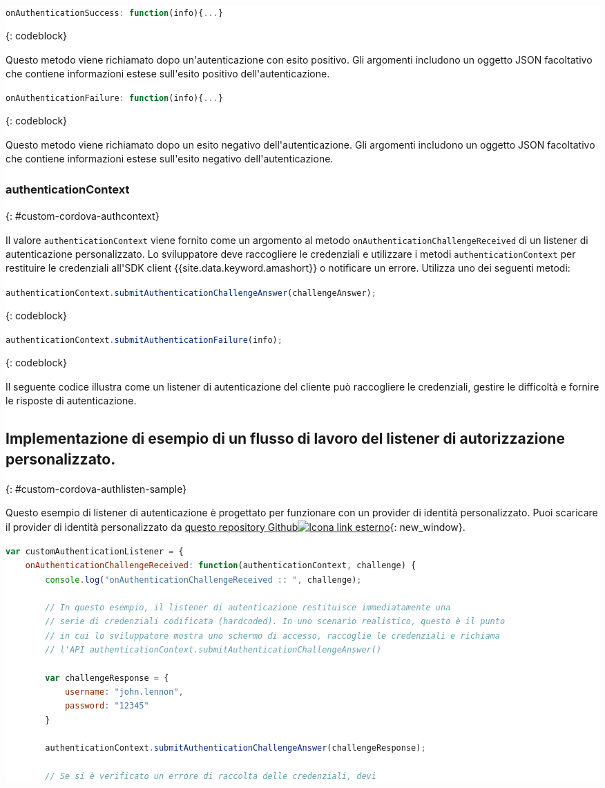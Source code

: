 ```JavaScript
onAuthenticationSuccess: function(info){...}
```
{: codeblock}

Questo metodo viene richiamato dopo un'autenticazione con esito positivo. Gli argomenti includono un oggetto JSON facoltativo che contiene informazioni estese sull'esito positivo dell'autenticazione.

```JavaScript
onAuthenticationFailure: function(info){...}
```
{: codeblock}

Questo metodo viene richiamato dopo un esito negativo dell'autenticazione. Gli argomenti includono un oggetto JSON facoltativo che contiene informazioni estese sull'esito negativo dell'autenticazione.

### authenticationContext
{: #custom-cordova-authcontext}

Il valore `authenticationContext` viene fornito come un argomento al metodo `onAuthenticationChallengeReceived` di
un listener di autenticazione personalizzato. Lo sviluppatore deve raccogliere le credenziali e utilizzare i metodi `authenticationContext` per restituire le credenziali all'SDK client {{site.data.keyword.amashort}} o notificare un errore. Utilizza uno dei seguenti metodi:

```JavaScript
authenticationContext.submitAuthenticationChallengeAnswer(challengeAnswer);
```
{: codeblock}

```JavaScript
authenticationContext.submitAuthenticationFailure(info);
```
{: codeblock}

Il seguente codice illustra come un listener di autenticazione del cliente può raccogliere le credenziali, gestire le difficoltà e fornire le risposte di autenticazione.

## Implementazione di esempio di un flusso di lavoro del listener di autorizzazione personalizzato.
{: #custom-cordova-authlisten-sample}

Questo esempio di listener di autenticazione è progettato per funzionare con un provider di identità personalizzato. Puoi scaricare il provider di identità personalizzato da [questo repository Github![Icona link esterno](../../icons/launch-glyph.svg "Icona link esterno")](https://github.com/ibm-bluemix-mobile-services/bms-mca-custom-identity-provider-sample "Icona link esterno"){: new_window}.

```JavaScript
var customAuthenticationListener = {
	onAuthenticationChallengeReceived: function(authenticationContext, challenge) {
		console.log("onAuthenticationChallengeReceived :: ", challenge);

		// In questo esempio, il listener di autenticazione restituisce immediatamente una
		// serie di credenziali codificata (hardcoded). In uno scenario realistico, questo è il punto
		// in cui lo sviluppatore mostra uno schermo di accesso, raccoglie le credenziali e richiama
		// l'API authenticationContext.submitAuthenticationChallengeAnswer()

		var challengeResponse = {
			username: "john.lennon",
			password: "12345"
		}

		authenticationContext.submitAuthenticationChallengeAnswer(challengeResponse);

		// Se si è verificato un errore di raccolta delle credenziali, devi
```